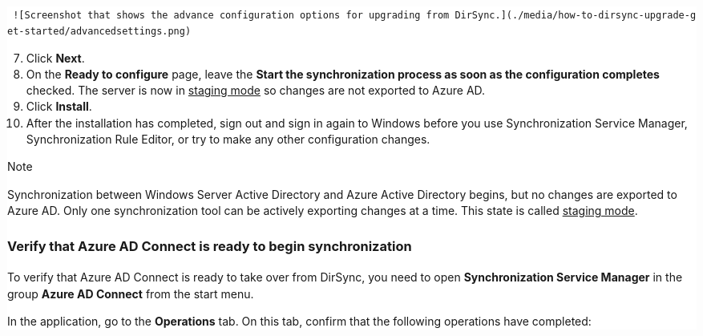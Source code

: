      ![Screenshot that shows the advance configuration options for upgrading from DirSync.](./media/how-to-dirsync-upgrade-get-started/advancedsettings.png)
7. Click **Next**.
8. On the **Ready to configure** page, leave the **Start the synchronization process as soon as the configuration completes** checked. The server is now in [staging mode](how-to-connect-sync-staging-server.md) so changes are not exported to Azure AD.
9. Click **Install**.
10. After the installation has completed, sign out and sign in again to Windows before you use Synchronization Service Manager, Synchronization Rule Editor, or try to make any other configuration changes.

> [!NOTE]
> Synchronization between Windows Server Active Directory and Azure Active Directory begins, but no changes are exported to Azure AD. Only one synchronization tool can be actively exporting changes at a time. This state is called [staging mode](how-to-connect-sync-staging-server.md).

### Verify that Azure AD Connect is ready to begin synchronization
To verify that Azure AD Connect is ready to take over from DirSync, you need to open **Synchronization Service Manager** in the group **Azure AD Connect** from the start menu.

In the application, go to the **Operations** tab. On this tab, confirm that the following operations have completed:
